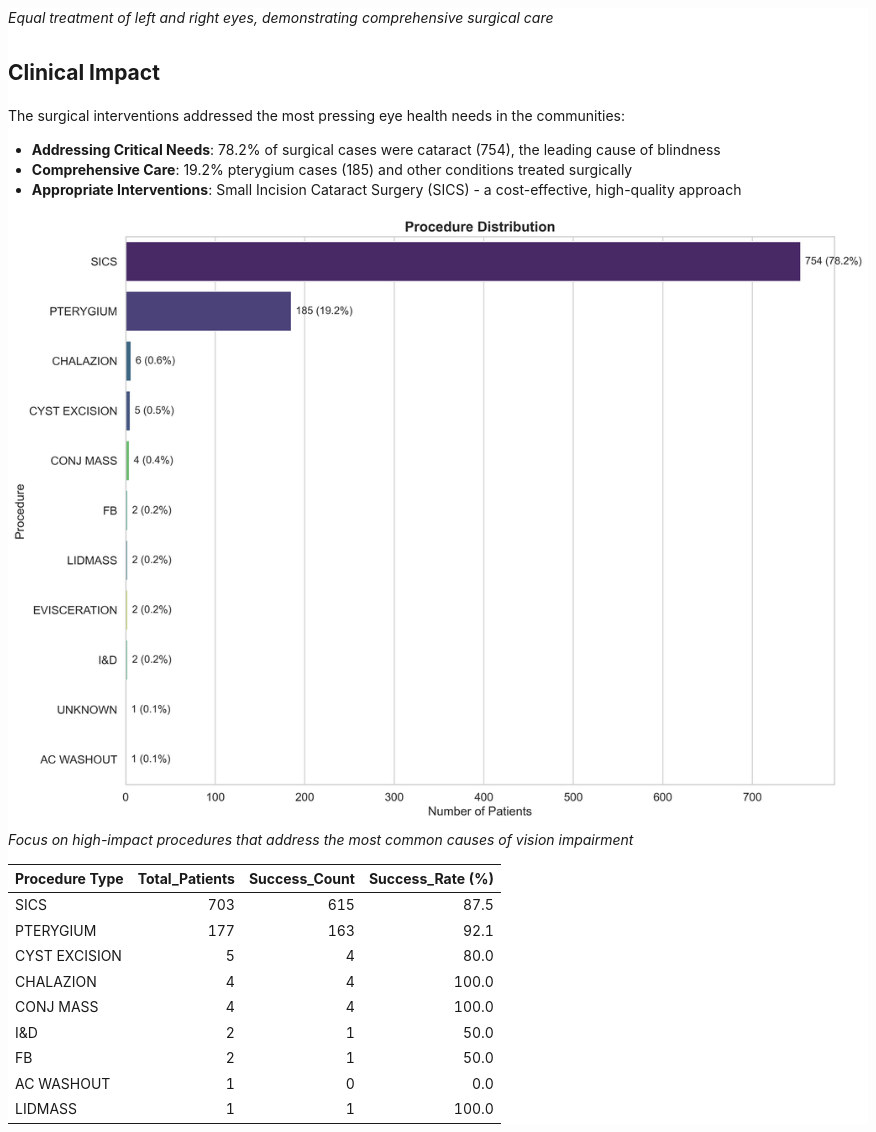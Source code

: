 *Equal treatment of left and right eyes, demonstrating comprehensive surgical care*

## Clinical Impact

The surgical interventions addressed the most pressing eye health needs in the communities:

- **Addressing Critical Needs**: 78.2% of surgical cases were cataract (754), the leading cause of blindness
- **Comprehensive Care**: 19.2% pterygium cases (185) and other conditions treated surgically
- **Appropriate Interventions**: Small Incision Cataract Surgery (SICS) - a cost-effective, high-quality approach

![Procedure Distribution](visualizations/procedure_distribution.png)
*Focus on high-impact procedures that address the most common causes of vision impairment*

| Procedure Type   |   Total_Patients |   Success_Count |   Success_Rate (%) |
|:-----------------|-----------------:|----------------:|-------------------:|
| SICS            |              703 |             615 |               87.5 |
| PTERYGIUM       |              177 |             163 |               92.1 |
| CYST EXCISION   |                5 |               4 |               80.0 |
| CHALAZION       |                4 |               4 |               100.0 |
| CONJ MASS       |                4 |               4 |               100.0 |
| I&D             |                2 |               1 |               50.0 |
| FB              |                2 |               1 |               50.0 |
| AC WASHOUT      |                1 |               0 |                0.0 |
| LIDMASS         |                1 |               1 |               100.0 |
